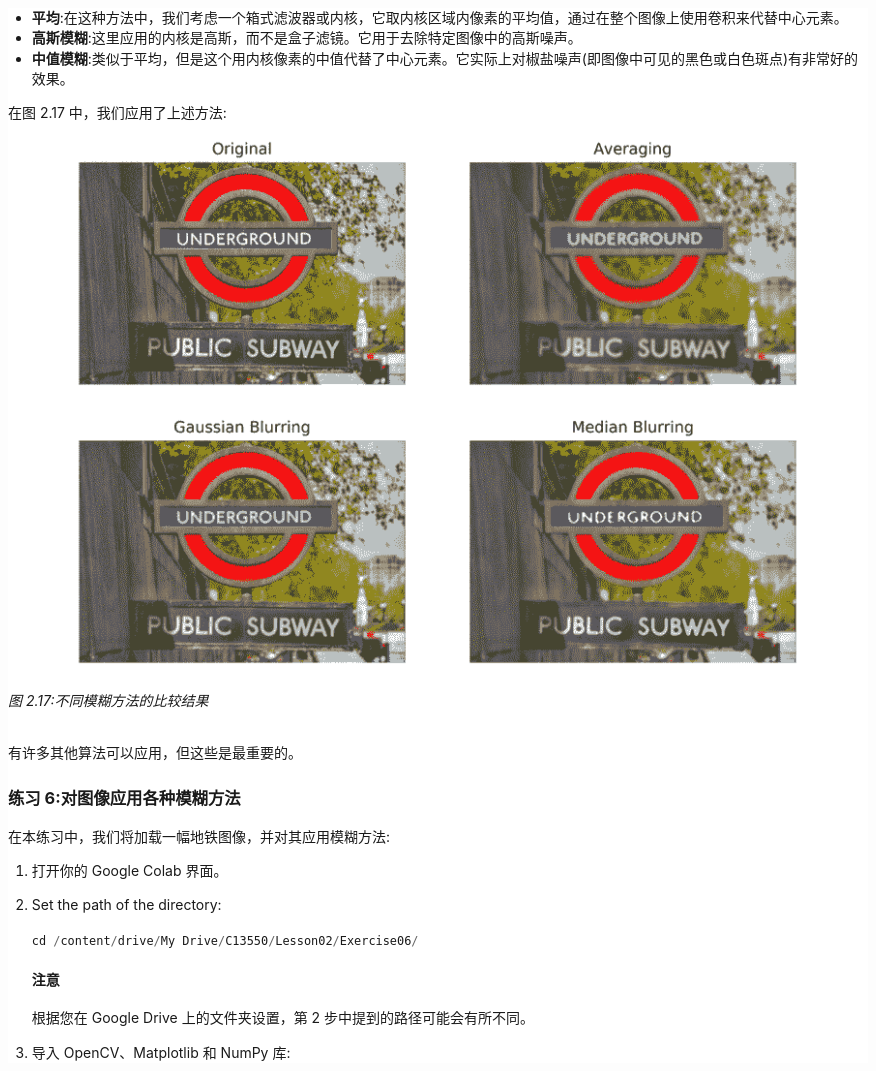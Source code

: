 *   **平均**:在这种方法中，我们考虑一个箱式滤波器或内核，它取内核区域内像素的平均值，通过在整个图像上使用卷积来代替中心元素。
*   **高斯模糊**:这里应用的内核是高斯，而不是盒子滤镜。它用于去除特定图像中的高斯噪声。
*   **中值模糊**:类似于平均，但是这个用内核像素的中值代替了中心元素。它实际上对椒盐噪声(即图像中可见的黑色或白色斑点)有非常好的效果。

在图 2.17 中，我们应用了上述方法:

![Figure 2.17: Result of comparing different blurring methods](img/C13550_02_17.jpg)

###### 图 2.17:不同模糊方法的比较结果

有许多其他算法可以应用，但这些是最重要的。

### 练习 6:对图像应用各种模糊方法

在本练习中，我们将加载一幅地铁图像，并对其应用模糊方法:

1.  打开你的 Google Colab 界面。
2.  Set the path of the directory:

    ```py
    cd /content/drive/My Drive/C13550/Lesson02/Exercise06/
    ```

    #### 注意

    根据您在 Google Drive 上的文件夹设置，第 2 步中提到的路径可能会有所不同。

3.  导入 OpenCV、Matplotlib 和 NumPy 库:
